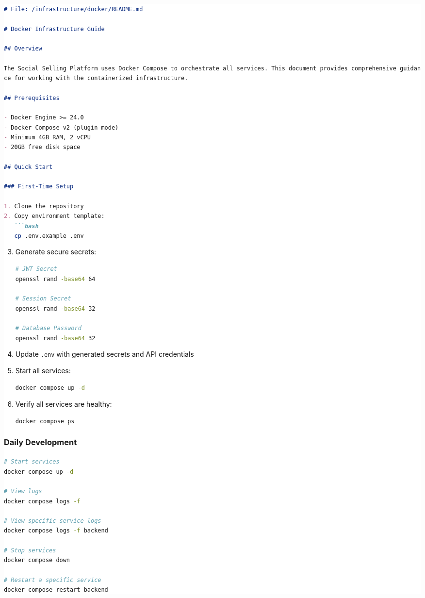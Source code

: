 ```markdown
# File: /infrastructure/docker/README.md

# Docker Infrastructure Guide

## Overview

The Social Selling Platform uses Docker Compose to orchestrate all services. This document provides comprehensive guidance for working with the containerized infrastructure.

## Prerequisites

- Docker Engine >= 24.0
- Docker Compose v2 (plugin mode)
- Minimum 4GB RAM, 2 vCPU
- 20GB free disk space

## Quick Start

### First-Time Setup

1. Clone the repository
2. Copy environment template:
   ```bash
   cp .env.example .env
   ```

3. Generate secure secrets:
   ```bash
   # JWT Secret
   openssl rand -base64 64

   # Session Secret
   openssl rand -base64 32

   # Database Password
   openssl rand -base64 32
   ```

4. Update `.env` with generated secrets and API credentials

5. Start all services:
   ```bash
   docker compose up -d
   ```

6. Verify all services are healthy:
   ```bash
   docker compose ps
   ```

### Daily Development

```bash
# Start services
docker compose up -d

# View logs
docker compose logs -f

# View specific service logs
docker compose logs -f backend

# Stop services
docker compose down

# Restart a specific service
docker compose restart backend
```